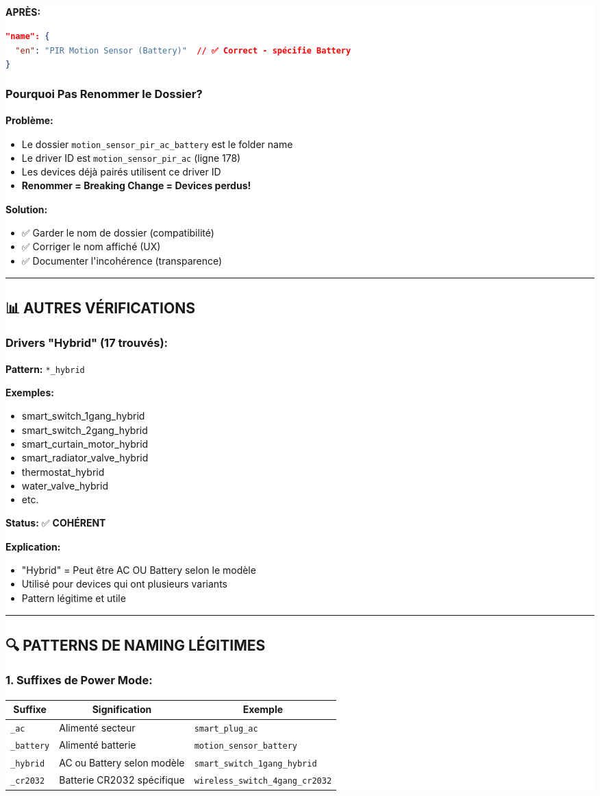 **APRÈS:**
```json
"name": {
  "en": "PIR Motion Sensor (Battery)"  // ✅ Correct - spécifie Battery
}
```

### Pourquoi Pas Renommer le Dossier?

**Problème:**
- Le dossier `motion_sensor_pir_ac_battery` est le folder name
- Le driver ID est `motion_sensor_pir_ac` (ligne 178)
- Les devices déjà pairés utilisent ce driver ID
- **Renommer = Breaking Change = Devices perdus!**

**Solution:**
- ✅ Garder le nom de dossier (compatibilité)
- ✅ Corriger le nom affiché (UX)
- ✅ Documenter l'incohérence (transparence)

---

## 📊 AUTRES VÉRIFICATIONS

### Drivers "Hybrid" (17 trouvés):

**Pattern:** `*_hybrid`

**Exemples:**
- smart_switch_1gang_hybrid
- smart_switch_2gang_hybrid
- smart_curtain_motor_hybrid
- smart_radiator_valve_hybrid
- thermostat_hybrid
- water_valve_hybrid
- etc.

**Status:** ✅ **COHÉRENT**

**Explication:**
- "Hybrid" = Peut être AC OU Battery selon le modèle
- Utilisé pour devices qui ont plusieurs variants
- Pattern légitime et utile

---

## 🔍 PATTERNS DE NAMING LÉGITIMES

### 1. Suffixes de Power Mode:

| Suffixe | Signification | Exemple |
|---------|---------------|---------|
| `_ac` | Alimenté secteur | `smart_plug_ac` |
| `_battery` | Alimenté batterie | `motion_sensor_battery` |
| `_hybrid` | AC ou Battery selon modèle | `smart_switch_1gang_hybrid` |
| `_cr2032` | Batterie CR2032 spécifique | `wireless_switch_4gang_cr2032` |
